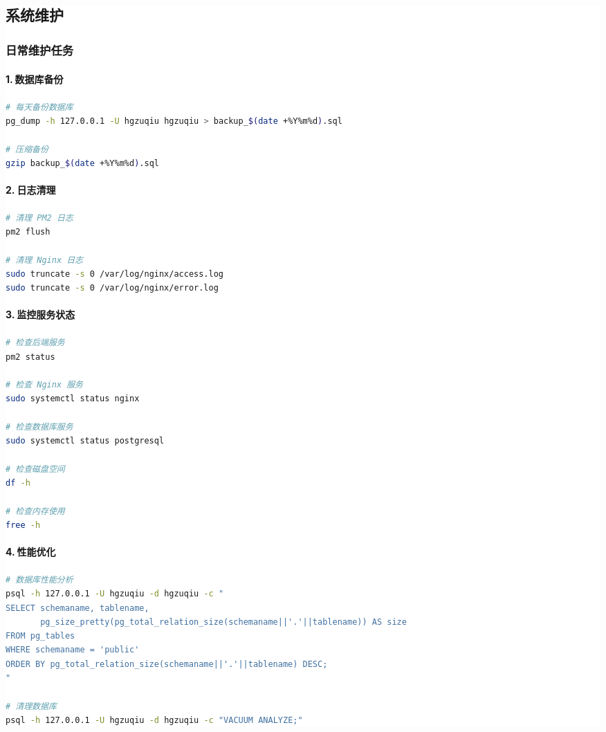 
## 系统维护

### 日常维护任务

#### 1. 数据库备份
```bash
# 每天备份数据库
pg_dump -h 127.0.0.1 -U hgzuqiu hgzuqiu > backup_$(date +%Y%m%d).sql

# 压缩备份
gzip backup_$(date +%Y%m%d).sql
```

#### 2. 日志清理
```bash
# 清理 PM2 日志
pm2 flush

# 清理 Nginx 日志
sudo truncate -s 0 /var/log/nginx/access.log
sudo truncate -s 0 /var/log/nginx/error.log
```

#### 3. 监控服务状态
```bash
# 检查后端服务
pm2 status

# 检查 Nginx 服务
sudo systemctl status nginx

# 检查数据库服务
sudo systemctl status postgresql

# 检查磁盘空间
df -h

# 检查内存使用
free -h
```

#### 4. 性能优化
```bash
# 数据库性能分析
psql -h 127.0.0.1 -U hgzuqiu -d hgzuqiu -c "
SELECT schemaname, tablename,
       pg_size_pretty(pg_total_relation_size(schemaname||'.'||tablename)) AS size
FROM pg_tables
WHERE schemaname = 'public'
ORDER BY pg_total_relation_size(schemaname||'.'||tablename) DESC;
"

# 清理数据库
psql -h 127.0.0.1 -U hgzuqiu -d hgzuqiu -c "VACUUM ANALYZE;"
```
